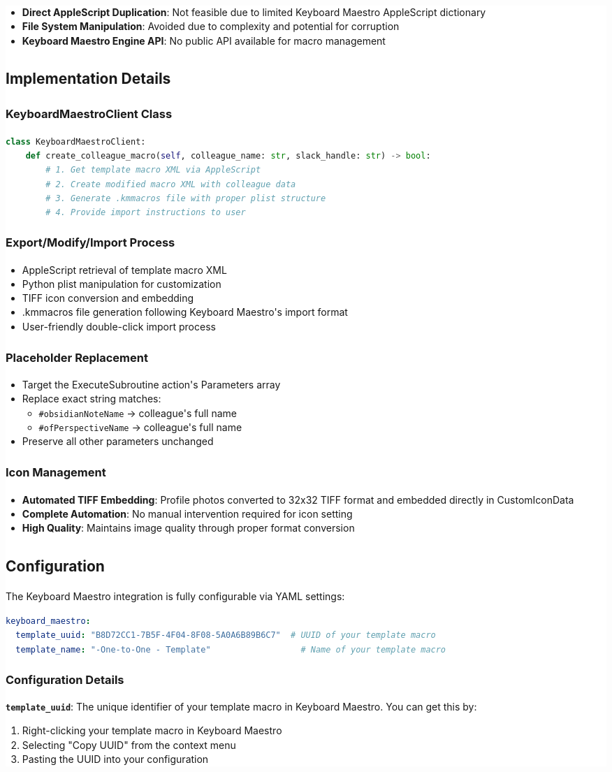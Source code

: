 - **Direct AppleScript Duplication**: Not feasible due to limited Keyboard Maestro AppleScript dictionary
- **File System Manipulation**: Avoided due to complexity and potential for corruption
- **Keyboard Maestro Engine API**: No public API available for macro management

## Implementation Details

### KeyboardMaestroClient Class
```python
class KeyboardMaestroClient:
    def create_colleague_macro(self, colleague_name: str, slack_handle: str) -> bool:
        # 1. Get template macro XML via AppleScript
        # 2. Create modified macro XML with colleague data
        # 3. Generate .kmmacros file with proper plist structure
        # 4. Provide import instructions to user
```

### Export/Modify/Import Process
- AppleScript retrieval of template macro XML
- Python plist manipulation for customization
- TIFF icon conversion and embedding
- .kmmacros file generation following Keyboard Maestro's import format
- User-friendly double-click import process

### Placeholder Replacement
- Target the ExecuteSubroutine action's Parameters array
- Replace exact string matches:
  - `#obsidianNoteName` → colleague's full name
  - `#ofPerspectiveName` → colleague's full name
- Preserve all other parameters unchanged

### Icon Management
- **Automated TIFF Embedding**: Profile photos converted to 32x32 TIFF format and embedded directly in CustomIconData
- **Complete Automation**: No manual intervention required for icon setting
- **High Quality**: Maintains image quality through proper format conversion

## Configuration

The Keyboard Maestro integration is fully configurable via YAML settings:

```yaml
keyboard_maestro:
  template_uuid: "B8D72CC1-7B5F-4F04-8F08-5A0A6B89B6C7"  # UUID of your template macro
  template_name: "-One-to-One - Template"                  # Name of your template macro
```

### Configuration Details

**`template_uuid`**: The unique identifier of your template macro in Keyboard Maestro. You can get this by:
1. Right-clicking your template macro in Keyboard Maestro
2. Selecting "Copy UUID" from the context menu
3. Pasting the UUID into your configuration

